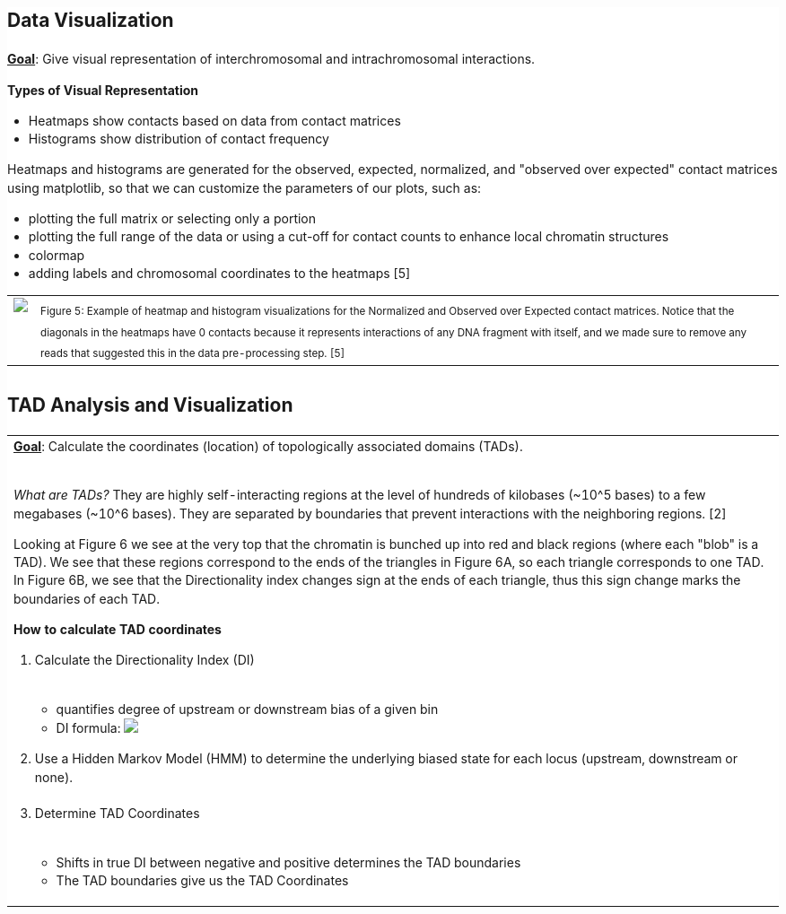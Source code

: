 
<a name="4"></a>
## Data Visualization 
**<u>Goal</u>**: Give visual representation of interchromosomal and intrachromosomal interactions.

**Types of Visual Representation**
- Heatmaps show contacts based on data from contact matrices
- Histograms show distribution of contact frequency

Heatmaps and histograms are generated for the observed, expected, normalized, and "observed over expected" contact matrices using matplotlib, so that we can customize the parameters of our plots, such as:
- plotting the full matrix or selecting only a portion
- plotting the full range of the data or using a cut-off for contact counts to enhance local chromatin structures
- colormap
- adding labels and chromosomal coordinates to the heatmaps [5]


<table>
  <tr>
    <td><img src="https://www.pastepic.xyz/images/2018/12/14/Untitled51f762f1893d848d8.png" "heatmap+histograms" width="800")></td>
    <td><sub>Figure 5: Example of heatmap and histogram visualizations for the Normalized and Observed over Expected contact matrices.  Notice that the diagonals in the heatmaps have 0 contacts because it represents interactions of any DNA fragment with itself, and we made sure to remove any reads that suggested this in the data pre-processing step. [5]</sub></td>
  </tr>
</table>



<a name="5"></a>
## TAD Analysis and Visualization 
<table>
  <tr>
    <td>
<b><u>Goal</u></b>: Calculate the coordinates (location) of topologically associated domains (TADs).<br><br>

<i>What are TADs?</i> They are highly self-interacting regions at the level of hundreds of kilobases (~10^5 bases) to a few megabases (~10^6 bases).  They are separated by boundaries that prevent interactions with the neighboring regions. [2]<br>

Looking at Figure 6 we see at the very top that the chromatin is bunched up into red and black regions (where each "blob" is a TAD).  We see that these regions correspond to the ends of the triangles in Figure 6A, so each triangle corresponds to one TAD.  In Figure 6B, we see that the Directionality index changes sign at the ends of each triangle, thus this sign change marks the boundaries of each TAD.<br>

<b>How to calculate TAD coordinates</b><br>
<ol>
<li> Calculate the Directionality Index (DI)</li><br>
  <p><ul>
  <li> quantifies degree of upstream or downstream bias of a given bin</li>
  <li> DI formula: <img src="http://pastepic.xyz/images/2018/12/14/ Untitled70cc6753d2bf21933.png" width="200"/> </li>
  </ul></p>
<li> Use a Hidden Markov Model (HMM) to determine the underlying biased state for each locus (upstream, downstream or none).</li><br>
<li> Determine TAD Coordinates</li><br>
  <p><ul>
  <li> Shifts in true DI between negative and positive determines the TAD boundaries</li>
  <li> The TAD boundaries give us the TAD Coordinates</li>
  </ul></p>
</ol>
</td>